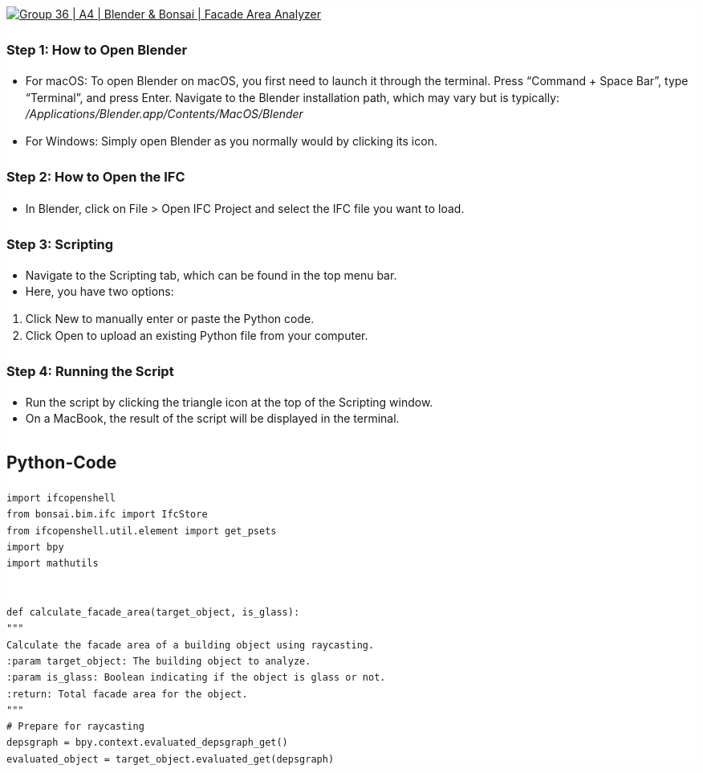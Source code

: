 
[![Group 36 | A4 | Blender & Bonsai | Facade Area Analyzer](https://img.youtube.com/vi/eoPr_VVhujM/0.jpg)](https://www.youtube.com/watch?v=eoPr_VVhujM)



### **Step 1: How to Open Blender**
- For macOS:
To open Blender on macOS, you first need to launch it through the terminal. Press “Command + Space Bar”, type “Terminal”, and press Enter. Navigate to the Blender installation path, which may vary but is typically: 
*/Applications/Blender.app/Contents/MacOS/Blender*

- For Windows:
Simply open Blender as you normally would by clicking its icon.

### **Step 2: How to Open the IFC**
- In Blender, click on File > Open IFC Project and select the IFC file you want to load.

### **Step 3: Scripting**
- Navigate to the Scripting tab, which can be found in the top menu bar.
- Here, you have two options:
1.	Click New to manually enter or paste the Python code.
2.	Click Open to upload an existing Python file from your computer.

### **Step 4: Running the Script**
- Run the script by clicking the triangle icon at the top of the Scripting window.
- On a MacBook, the result of the script will be displayed in the terminal.






## **Python-Code**

    import ifcopenshell
    from bonsai.bim.ifc import IfcStore
    from ifcopenshell.util.element import get_psets
    import bpy
    import mathutils


    def calculate_facade_area(target_object, is_glass):
    """
    Calculate the facade area of a building object using raycasting.
    :param target_object: The building object to analyze.
    :param is_glass: Boolean indicating if the object is glass or not.
    :return: Total facade area for the object.
    """
    # Prepare for raycasting
    depsgraph = bpy.context.evaluated_depsgraph_get()
    evaluated_object = target_object.evaluated_get(depsgraph)
